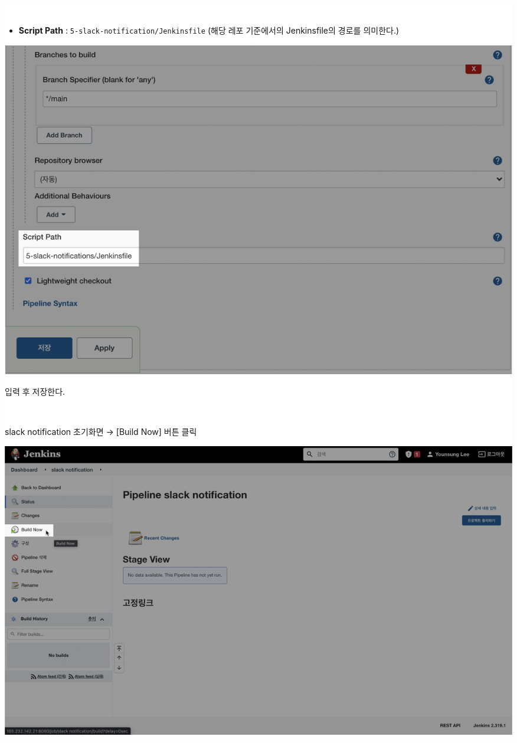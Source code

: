 &nbsp;

- **Script Path** : `5-slack-notification/Jenkinsfile` (해당 레포 기준에서의 Jenkinsfile의 경로를 의미한다.)

![](./24.jpg)

입력 후 저장한다.  

&nbsp;

slack notification 초기화면 → [Build Now] 버튼 클릭  

![](./25.jpg)